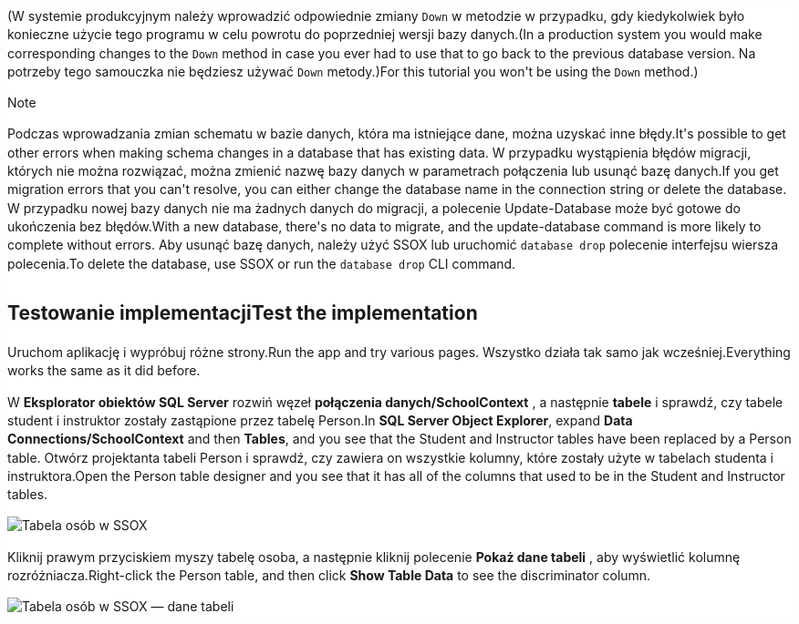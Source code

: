 <span data-ttu-id="0c205-179">(W systemie produkcyjnym należy wprowadzić odpowiednie zmiany `Down` w metodzie w przypadku, gdy kiedykolwiek było konieczne użycie tego programu w celu powrotu do poprzedniej wersji bazy danych.</span><span class="sxs-lookup"><span data-stu-id="0c205-179">(In a production system you would make corresponding changes to the `Down` method in case you ever had to use that to go back to the previous database version.</span></span> <span data-ttu-id="0c205-180">Na potrzeby tego samouczka nie będziesz używać `Down` metody.)</span><span class="sxs-lookup"><span data-stu-id="0c205-180">For this tutorial you won't be using the `Down` method.)</span></span>

> [!NOTE]
> <span data-ttu-id="0c205-181">Podczas wprowadzania zmian schematu w bazie danych, która ma istniejące dane, można uzyskać inne błędy.</span><span class="sxs-lookup"><span data-stu-id="0c205-181">It's possible to get other errors when making schema changes in a database that has existing data.</span></span> <span data-ttu-id="0c205-182">W przypadku wystąpienia błędów migracji, których nie można rozwiązać, można zmienić nazwę bazy danych w parametrach połączenia lub usunąć bazę danych.</span><span class="sxs-lookup"><span data-stu-id="0c205-182">If you get migration errors that you can't resolve, you can either change the database name in the connection string or delete the database.</span></span> <span data-ttu-id="0c205-183">W przypadku nowej bazy danych nie ma żadnych danych do migracji, a polecenie Update-Database może być gotowe do ukończenia bez błędów.</span><span class="sxs-lookup"><span data-stu-id="0c205-183">With a new database, there's no data to migrate, and the update-database command is more likely to complete without errors.</span></span> <span data-ttu-id="0c205-184">Aby usunąć bazę danych, należy użyć SSOX lub uruchomić `database drop` polecenie interfejsu wiersza polecenia.</span><span class="sxs-lookup"><span data-stu-id="0c205-184">To delete the database, use SSOX or run the `database drop` CLI command.</span></span>

## <a name="test-the-implementation"></a><span data-ttu-id="0c205-185">Testowanie implementacji</span><span class="sxs-lookup"><span data-stu-id="0c205-185">Test the implementation</span></span>

<span data-ttu-id="0c205-186">Uruchom aplikację i wypróbuj różne strony.</span><span class="sxs-lookup"><span data-stu-id="0c205-186">Run the app and try various pages.</span></span> <span data-ttu-id="0c205-187">Wszystko działa tak samo jak wcześniej.</span><span class="sxs-lookup"><span data-stu-id="0c205-187">Everything works the same as it did before.</span></span>

<span data-ttu-id="0c205-188">W **Eksplorator obiektów SQL Server** rozwiń węzeł **połączenia danych/SchoolContext** , a następnie **tabele** i sprawdź, czy tabele student i instruktor zostały zastąpione przez tabelę Person.</span><span class="sxs-lookup"><span data-stu-id="0c205-188">In **SQL Server Object Explorer**, expand **Data Connections/SchoolContext** and then **Tables**, and you see that the Student and Instructor tables have been replaced by a Person table.</span></span> <span data-ttu-id="0c205-189">Otwórz projektanta tabeli Person i sprawdź, czy zawiera on wszystkie kolumny, które zostały użyte w tabelach studenta i instruktora.</span><span class="sxs-lookup"><span data-stu-id="0c205-189">Open the Person table designer and you see that it has all of the columns that used to be in the Student and Instructor tables.</span></span>

![Tabela osób w SSOX](inheritance/_static/ssox-person-table.png)

<span data-ttu-id="0c205-191">Kliknij prawym przyciskiem myszy tabelę osoba, a następnie kliknij polecenie **Pokaż dane tabeli** , aby wyświetlić kolumnę rozróżniacza.</span><span class="sxs-lookup"><span data-stu-id="0c205-191">Right-click the Person table, and then click **Show Table Data** to see the discriminator column.</span></span>

![Tabela osób w SSOX — dane tabeli](inheritance/_static/ssox-person-data.png)
